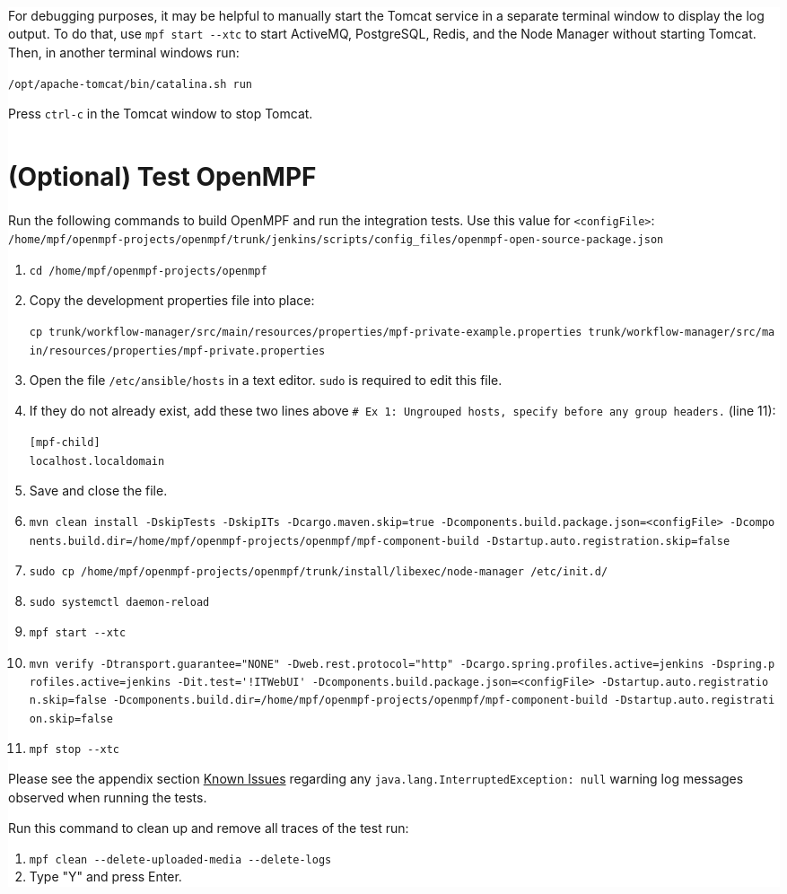 For debugging purposes, it may be helpful to manually start the Tomcat service in a separate terminal window to display the log output. To do that, use `mpf start --xtc` to start ActiveMQ, PostgreSQL, Redis, and the Node Manager without starting Tomcat. Then, in another terminal windows run:

```
/opt/apache-tomcat/bin/catalina.sh run
```

Press `ctrl-c` in the Tomcat window to stop Tomcat.


# (Optional) Test OpenMPF

Run the following commands to build OpenMPF and run the integration tests. Use this value for `<configFile>`:
<br>`/home/mpf/openmpf-projects/openmpf/trunk/jenkins/scripts/config_files/openmpf-open-source-package.json`

1. `cd /home/mpf/openmpf-projects/openmpf`
2. Copy the development properties file into place:

    ```
    cp trunk/workflow-manager/src/main/resources/properties/mpf-private-example.properties trunk/workflow-manager/src/main/resources/properties/mpf-private.properties
    ```

3. Open the file `/etc/ansible/hosts` in a text editor. `sudo` is required to edit this file.
4. If they do not already exist, add these two lines above `# Ex 1: Ungrouped hosts, specify before any group headers.` (line 11):

    ```
    [mpf-child]
    localhost.localdomain
    ```

5. Save and close the file.
6. `mvn clean install -DskipTests -DskipITs -Dcargo.maven.skip=true -Dcomponents.build.package.json=<configFile> -Dcomponents.build.dir=/home/mpf/openmpf-projects/openmpf/mpf-component-build -Dstartup.auto.registration.skip=false`
7. `sudo cp /home/mpf/openmpf-projects/openmpf/trunk/install/libexec/node-manager /etc/init.d/`
8. `sudo systemctl daemon-reload`
9. `mpf start --xtc`
10. `mvn verify -Dtransport.guarantee="NONE" -Dweb.rest.protocol="http" -Dcargo.spring.profiles.active=jenkins -Dspring.profiles.active=jenkins -Dit.test='!ITWebUI' -Dcomponents.build.package.json=<configFile> -Dstartup.auto.registration.skip=false -Dcomponents.build.dir=/home/mpf/openmpf-projects/openmpf/mpf-component-build -Dstartup.auto.registration.skip=false`
11. `mpf stop --xtc`

Please see the appendix section [Known Issues](#known-issues) regarding any `java.lang.InterruptedException: null` warning log messages observed when running the tests.

Run this command to clean up and remove all traces of the test run:

1. `mpf clean --delete-uploaded-media --delete-logs`
2. Type "Y" and press Enter.
